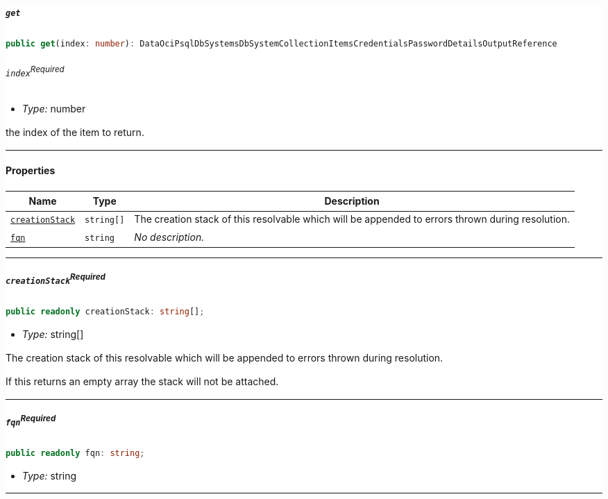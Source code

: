 ##### `get` <a name="get" id="rhizo-co-terraform-provider-oci.dataOciPsqlDbSystems.DataOciPsqlDbSystemsDbSystemCollectionItemsCredentialsPasswordDetailsList.get"></a>

```typescript
public get(index: number): DataOciPsqlDbSystemsDbSystemCollectionItemsCredentialsPasswordDetailsOutputReference
```

###### `index`<sup>Required</sup> <a name="index" id="rhizo-co-terraform-provider-oci.dataOciPsqlDbSystems.DataOciPsqlDbSystemsDbSystemCollectionItemsCredentialsPasswordDetailsList.get.parameter.index"></a>

- *Type:* number

the index of the item to return.

---


#### Properties <a name="Properties" id="Properties"></a>

| **Name** | **Type** | **Description** |
| --- | --- | --- |
| <code><a href="#rhizo-co-terraform-provider-oci.dataOciPsqlDbSystems.DataOciPsqlDbSystemsDbSystemCollectionItemsCredentialsPasswordDetailsList.property.creationStack">creationStack</a></code> | <code>string[]</code> | The creation stack of this resolvable which will be appended to errors thrown during resolution. |
| <code><a href="#rhizo-co-terraform-provider-oci.dataOciPsqlDbSystems.DataOciPsqlDbSystemsDbSystemCollectionItemsCredentialsPasswordDetailsList.property.fqn">fqn</a></code> | <code>string</code> | *No description.* |

---

##### `creationStack`<sup>Required</sup> <a name="creationStack" id="rhizo-co-terraform-provider-oci.dataOciPsqlDbSystems.DataOciPsqlDbSystemsDbSystemCollectionItemsCredentialsPasswordDetailsList.property.creationStack"></a>

```typescript
public readonly creationStack: string[];
```

- *Type:* string[]

The creation stack of this resolvable which will be appended to errors thrown during resolution.

If this returns an empty array the stack will not be attached.

---

##### `fqn`<sup>Required</sup> <a name="fqn" id="rhizo-co-terraform-provider-oci.dataOciPsqlDbSystems.DataOciPsqlDbSystemsDbSystemCollectionItemsCredentialsPasswordDetailsList.property.fqn"></a>

```typescript
public readonly fqn: string;
```

- *Type:* string

---